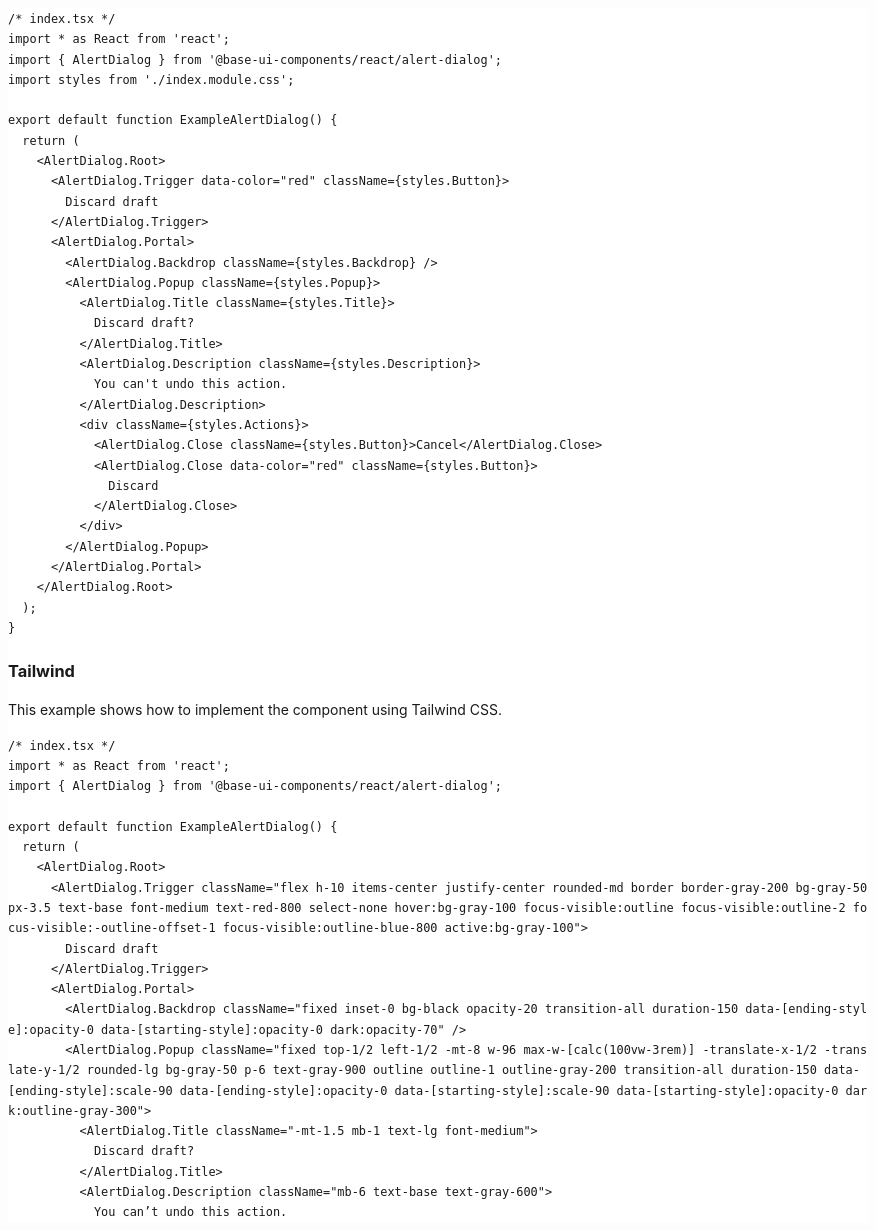 
```tsx
/* index.tsx */
import * as React from 'react';
import { AlertDialog } from '@base-ui-components/react/alert-dialog';
import styles from './index.module.css';

export default function ExampleAlertDialog() {
  return (
    <AlertDialog.Root>
      <AlertDialog.Trigger data-color="red" className={styles.Button}>
        Discard draft
      </AlertDialog.Trigger>
      <AlertDialog.Portal>
        <AlertDialog.Backdrop className={styles.Backdrop} />
        <AlertDialog.Popup className={styles.Popup}>
          <AlertDialog.Title className={styles.Title}>
            Discard draft?
          </AlertDialog.Title>
          <AlertDialog.Description className={styles.Description}>
            You can't undo this action.
          </AlertDialog.Description>
          <div className={styles.Actions}>
            <AlertDialog.Close className={styles.Button}>Cancel</AlertDialog.Close>
            <AlertDialog.Close data-color="red" className={styles.Button}>
              Discard
            </AlertDialog.Close>
          </div>
        </AlertDialog.Popup>
      </AlertDialog.Portal>
    </AlertDialog.Root>
  );
}
```

### Tailwind

This example shows how to implement the component using Tailwind CSS.

```tsx
/* index.tsx */
import * as React from 'react';
import { AlertDialog } from '@base-ui-components/react/alert-dialog';

export default function ExampleAlertDialog() {
  return (
    <AlertDialog.Root>
      <AlertDialog.Trigger className="flex h-10 items-center justify-center rounded-md border border-gray-200 bg-gray-50 px-3.5 text-base font-medium text-red-800 select-none hover:bg-gray-100 focus-visible:outline focus-visible:outline-2 focus-visible:-outline-offset-1 focus-visible:outline-blue-800 active:bg-gray-100">
        Discard draft
      </AlertDialog.Trigger>
      <AlertDialog.Portal>
        <AlertDialog.Backdrop className="fixed inset-0 bg-black opacity-20 transition-all duration-150 data-[ending-style]:opacity-0 data-[starting-style]:opacity-0 dark:opacity-70" />
        <AlertDialog.Popup className="fixed top-1/2 left-1/2 -mt-8 w-96 max-w-[calc(100vw-3rem)] -translate-x-1/2 -translate-y-1/2 rounded-lg bg-gray-50 p-6 text-gray-900 outline outline-1 outline-gray-200 transition-all duration-150 data-[ending-style]:scale-90 data-[ending-style]:opacity-0 data-[starting-style]:scale-90 data-[starting-style]:opacity-0 dark:outline-gray-300">
          <AlertDialog.Title className="-mt-1.5 mb-1 text-lg font-medium">
            Discard draft?
          </AlertDialog.Title>
          <AlertDialog.Description className="mb-6 text-base text-gray-600">
            You can’t undo this action.
```